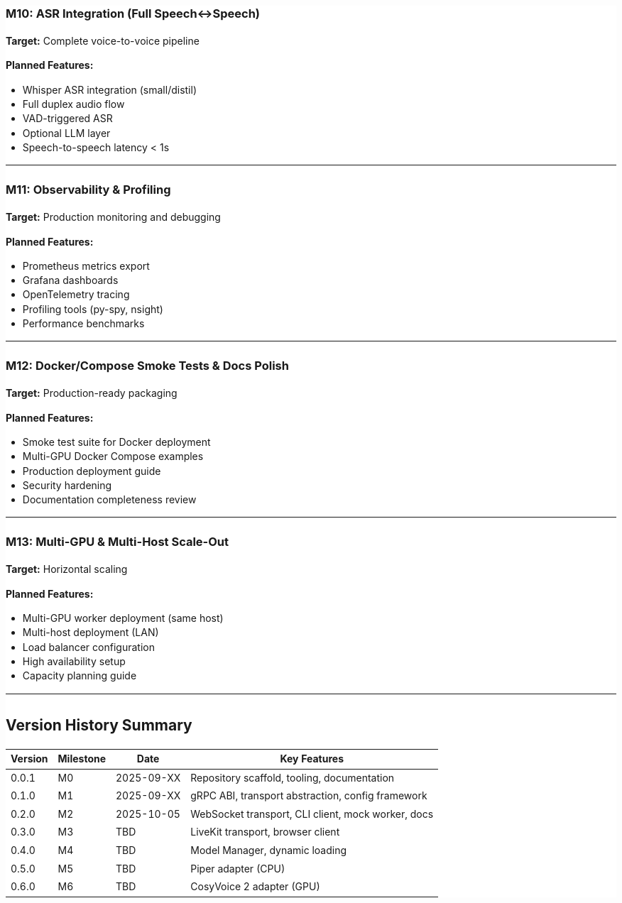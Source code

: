 
### M10: ASR Integration (Full Speech↔Speech)
**Target:** Complete voice-to-voice pipeline

**Planned Features:**
- Whisper ASR integration (small/distil)
- Full duplex audio flow
- VAD-triggered ASR
- Optional LLM layer
- Speech-to-speech latency < 1s

---

### M11: Observability & Profiling
**Target:** Production monitoring and debugging

**Planned Features:**
- Prometheus metrics export
- Grafana dashboards
- OpenTelemetry tracing
- Profiling tools (py-spy, nsight)
- Performance benchmarks

---

### M12: Docker/Compose Smoke Tests & Docs Polish
**Target:** Production-ready packaging

**Planned Features:**
- Smoke test suite for Docker deployment
- Multi-GPU Docker Compose examples
- Production deployment guide
- Security hardening
- Documentation completeness review

---

### M13: Multi-GPU & Multi-Host Scale-Out
**Target:** Horizontal scaling

**Planned Features:**
- Multi-GPU worker deployment (same host)
- Multi-host deployment (LAN)
- Load balancer configuration
- High availability setup
- Capacity planning guide

---

## Version History Summary

| Version | Milestone | Date       | Key Features |
|---------|-----------|------------|--------------|
| 0.0.1   | M0        | 2025-09-XX | Repository scaffold, tooling, documentation |
| 0.1.0   | M1        | 2025-09-XX | gRPC ABI, transport abstraction, config framework |
| 0.2.0   | M2        | 2025-10-05 | WebSocket transport, CLI client, mock worker, docs |
| 0.3.0   | M3        | TBD        | LiveKit transport, browser client |
| 0.4.0   | M4        | TBD        | Model Manager, dynamic loading |
| 0.5.0   | M5        | TBD        | Piper adapter (CPU) |
| 0.6.0   | M6        | TBD        | CosyVoice 2 adapter (GPU) |